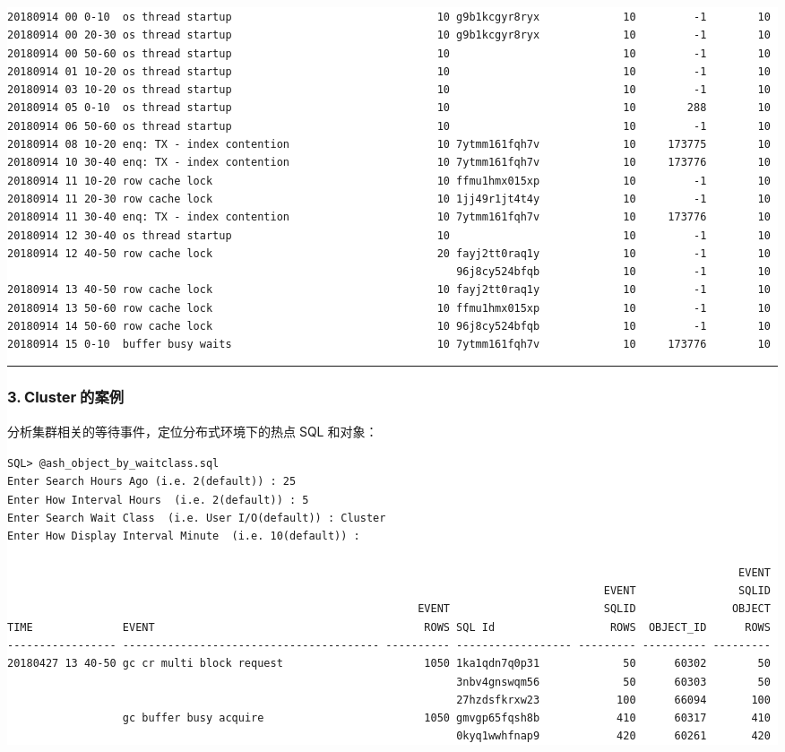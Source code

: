     20180914 00 0-10  os thread startup                                10 g9b1kcgyr8ryx             10         -1        10
    20180914 00 20-30 os thread startup                                10 g9b1kcgyr8ryx             10         -1        10
    20180914 00 50-60 os thread startup                                10                           10         -1        10
    20180914 01 10-20 os thread startup                                10                           10         -1        10
    20180914 03 10-20 os thread startup                                10                           10         -1        10
    20180914 05 0-10  os thread startup                                10                           10        288        10
    20180914 06 50-60 os thread startup                                10                           10         -1        10
    20180914 08 10-20 enq: TX - index contention                       10 7ytmm161fqh7v             10     173775        10
    20180914 10 30-40 enq: TX - index contention                       10 7ytmm161fqh7v             10     173776        10
    20180914 11 10-20 row cache lock                                   10 ffmu1hmx015xp             10         -1        10
    20180914 11 20-30 row cache lock                                   10 1jj49r1jt4t4y             10         -1        10
    20180914 11 30-40 enq: TX - index contention                       10 7ytmm161fqh7v             10     173776        10
    20180914 12 30-40 os thread startup                                10                           10         -1        10
    20180914 12 40-50 row cache lock                                   20 fayj2tt0raq1y             10         -1        10
                                                                          96j8cy524bfqb             10         -1        10
    20180914 13 40-50 row cache lock                                   10 fayj2tt0raq1y             10         -1        10
    20180914 13 50-60 row cache lock                                   10 ffmu1hmx015xp             10         -1        10
    20180914 14 50-60 row cache lock                                   10 96j8cy524bfqb             10         -1        10
    20180914 15 0-10  buffer busy waits                                10 7ytmm161fqh7v             10     173776        10
    

* * *

### 3\. Cluster 的案例

分析集群相关的等待事件，定位分布式环境下的热点 SQL 和对象：

    SQL> @ash_object_by_waitclass.sql
    Enter Search Hours Ago (i.e. 2(default)) : 25
    Enter How Interval Hours  (i.e. 2(default)) : 5
    Enter Search Wait Class  (i.e. User I/O(default)) : Cluster
    Enter How Display Interval Minute  (i.e. 10(default)) :
    
                                                                                                                      EVENT
                                                                                                 EVENT                SQLID
                                                                    EVENT                        SQLID               OBJECT
    TIME              EVENT                                          ROWS SQL Id                  ROWS  OBJECT_ID      ROWS
    ----------------- ---------------------------------------- ---------- ------------------ --------- ---------- ---------
    20180427 13 40-50 gc cr multi block request                      1050 1ka1qdn7q0p31             50      60302        50
                                                                          3nbv4gnswqm56             50      60303        50
                                                                          27hzdsfkrxw23            100      66094       100
                      gc buffer busy acquire                         1050 gmvgp65fqsh8b            410      60317       410
                                                                          0kyq1wwhfnap9            420      60261       420
